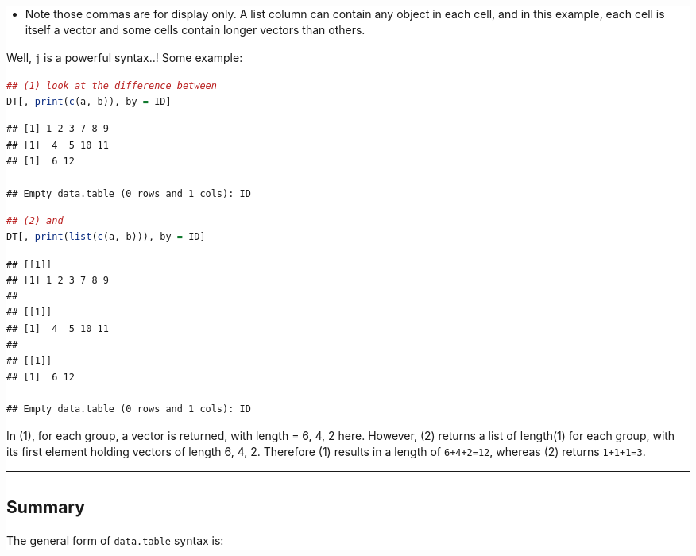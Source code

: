 - Note those commas are for display only. A list column can contain any
  object in each cell, and in this example, each cell is itself a vector
  and some cells contain longer vectors than others.

Well, `j` is a powerful syntax..! Some example:

``` r
## (1) look at the difference between 
DT[, print(c(a, b)), by = ID] 
```

    ## [1] 1 2 3 7 8 9
    ## [1]  4  5 10 11
    ## [1]  6 12

    ## Empty data.table (0 rows and 1 cols): ID

``` r
## (2) and 
DT[, print(list(c(a, b))), by = ID]
```

    ## [[1]]
    ## [1] 1 2 3 7 8 9
    ## 
    ## [[1]]
    ## [1]  4  5 10 11
    ## 
    ## [[1]]
    ## [1]  6 12

    ## Empty data.table (0 rows and 1 cols): ID

In (1), for each group, a vector is returned, with length = 6, 4, 2
here. However, (2) returns a list of length(1) for each group, with its
first element holding vectors of length 6, 4, 2. Therefore (1) results
in a length of `6+4+2=12`, whereas (2) returns `1+1+1=3`.

------------------------------------------------------------------------

## Summary

The general form of `data.table` syntax is:
